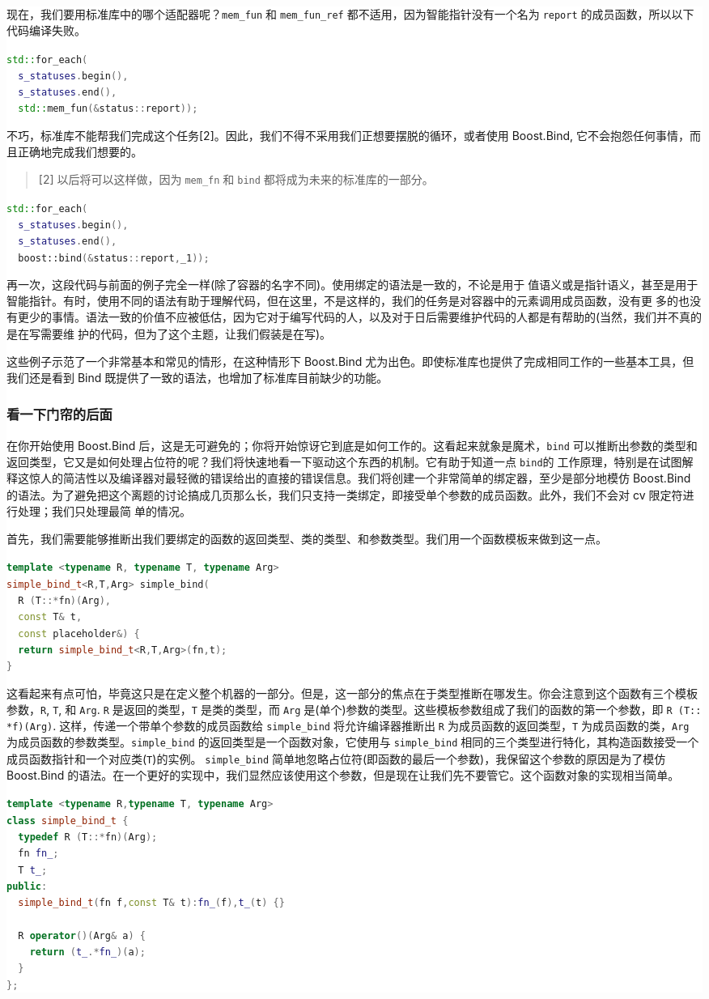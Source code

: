现在，我们要用标准库中的哪个适配器呢？`mem_fun` 和 `mem_fun_ref` 都不适用，因为智能指针没有一个名为 `report` 的成员函数，所以以下代码编译失败。

```cpp
std::for_each(
  s_statuses.begin(),
  s_statuses.end(),
  std::mem_fun(&status::report)); 
```

不巧，标准库不能帮我们完成这个任务[2]。因此，我们不得不采用我们正想要摆脱的循环，或者使用 Boost.Bind, 它不会抱怨任何事情，而且正确地完成我们想要的。

> [2] 以后将可以这样做，因为 `mem_fn` 和 `bind` 都将成为未来的标准库的一部分。

```cpp
std::for_each(
  s_statuses.begin(),
  s_statuses.end(),
  boost::bind(&status::report,_1)); 
```

再一次，这段代码与前面的例子完全一样(除了容器的名字不同)。使用绑定的语法是一致的，不论是用于 值语义或是指针语义，甚至是用于智能指针。有时，使用不同的语法有助于理解代码，但在这里，不是这样的，我们的任务是对容器中的元素调用成员函数，没有更 多的也没有更少的事情。语法一致的价值不应被低估，因为它对于编写代码的人，以及对于日后需要维护代码的人都是有帮助的(当然，我们并不真的是在写需要维 护的代码，但为了这个主题，让我们假装是在写)。

这些例子示范了一个非常基本和常见的情形，在这种情形下 Boost.Bind 尤为出色。即使标准库也提供了完成相同工作的一些基本工具，但我们还是看到 Bind 既提供了一致的语法，也增加了标准库目前缺少的功能。

### 看一下门帘的后面

在你开始使用 Boost.Bind 后，这是无可避免的；你将开始惊讶它到底是如何工作的。这看起来就象是魔术，`bind` 可以推断出参数的类型和返回类型，它又是如何处理占位符的呢？我们将快速地看一下驱动这个东西的机制。它有助于知道一点 `bind`的 工作原理，特别是在试图解释这惊人的简洁性以及编译器对最轻微的错误给出的直接的错误信息。我们将创建一个非常简单的绑定器，至少是部分地模仿 Boost.Bind 的语法。为了避免把这个离题的讨论搞成几页那么长，我们只支持一类绑定，即接受单个参数的成员函数。此外，我们不会对 cv 限定符进行处理；我们只处理最简 单的情况。

首先，我们需要能够推断出我们要绑定的函数的返回类型、类的类型、和参数类型。我们用一个函数模板来做到这一点。

```cpp
template <typename R, typename T, typename Arg>
simple_bind_t<R,T,Arg> simple_bind(
  R (T::*fn)(Arg),
  const T& t,
  const placeholder&) {
  return simple_bind_t<R,T,Arg>(fn,t);
} 
```

这看起来有点可怕，毕竟这只是在定义整个机器的一部分。但是，这一部分的焦点在于类型推断在哪发生。你会注意到这个函数有三个模板参数，`R`, `T`, 和 `Arg`. `R` 是返回的类型，`T` 是类的类型，而 `Arg` 是(单个)参数的类型。这些模板参数组成了我们的函数的第一个参数，即 `R (T::*f)(Arg)`. 这样，传递一个带单个参数的成员函数给 `simple_bind` 将允许编译器推断出 `R` 为成员函数的返回类型，`T` 为成员函数的类，`Arg` 为成员函数的参数类型。`simple_bind` 的返回类型是一个函数对象，它使用与 `simple_bind` 相同的三个类型进行特化，其构造函数接受一个成员函数指针和一个对应类(`T`)的实例。 `simple_bind` 简单地忽略占位符(即函数的最后一个参数)，我保留这个参数的原因是为了模仿 Boost.Bind 的语法。在一个更好的实现中，我们显然应该使用这个参数，但是现在让我们先不要管它。这个函数对象的实现相当简单。

```cpp
template <typename R,typename T, typename Arg>
class simple_bind_t {
  typedef R (T::*fn)(Arg);
  fn fn_;
  T t_;
public:
  simple_bind_t(fn f,const T& t):fn_(f),t_(t) {}

  R operator()(Arg& a) {
    return (t_.*fn_)(a);
  }
}; 
```

